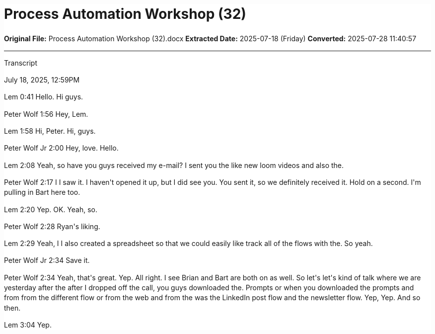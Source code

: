 # Process Automation Workshop (32)

**Original File:** Process Automation Workshop (32).docx
**Extracted Date:** 2025-07-18 (Friday)
**Converted:** 2025-07-28 11:40:57

---

Transcript

July 18, 2025, 12:59PM

Lem   0:41
Hello. Hi guys.

Peter Wolf   1:56
Hey, Lem.

Lem   1:58
Hi, Peter. Hi, guys.

Peter Wolf Jr   2:00
Hey, love.
Hello.

Lem   2:08
Yeah, so have you guys received my e-mail? I sent you the like new loom videos and also the.

Peter Wolf   2:17
I I saw it. I haven't opened it up, but I did see you. You sent it, so we definitely received it. Hold on a second. I'm pulling in Bart here too.

Lem   2:20
Yep. OK.
Yeah, so.

Peter Wolf   2:28
Ryan's liking.

Lem   2:29
Yeah, I I also created a spreadsheet so that we could easily like track all of the flows with the. So yeah.

Peter Wolf Jr   2:34
Save it.

Peter Wolf   2:34
Yeah, that's great.
Yep.
All right. I see Brian and Bart are both on as well. So let's let's kind of talk where we are yesterday after the after I dropped off the call, you guys downloaded the.
Prompts or when you downloaded the prompts and from from the different flow or from the web and from the was the LinkedIn post flow and the newsletter flow. Yep, Yep. And so then.

Lem   3:04
Yep.
